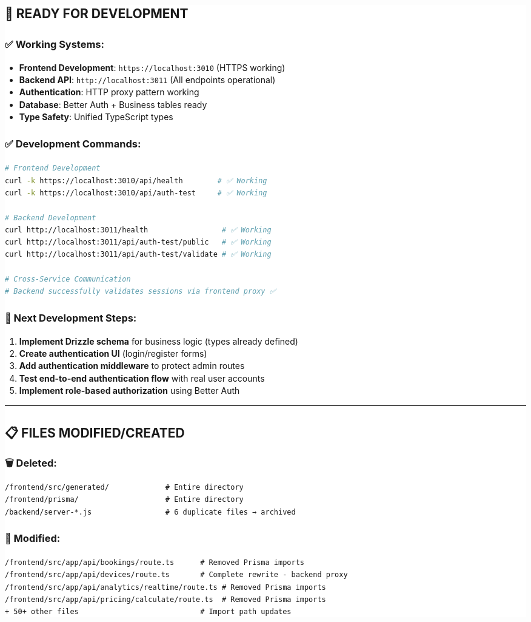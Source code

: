 
## 🚀 READY FOR DEVELOPMENT

### **✅ Working Systems:**
- **Frontend Development**: `https://localhost:3010` (HTTPS working)
- **Backend API**: `http://localhost:3011` (All endpoints operational)
- **Authentication**: HTTP proxy pattern working
- **Database**: Better Auth + Business tables ready
- **Type Safety**: Unified TypeScript types

### **✅ Development Commands:**
```bash
# Frontend Development
curl -k https://localhost:3010/api/health        # ✅ Working
curl -k https://localhost:3010/api/auth-test     # ✅ Working

# Backend Development  
curl http://localhost:3011/health                 # ✅ Working
curl http://localhost:3011/api/auth-test/public   # ✅ Working
curl http://localhost:3011/api/auth-test/validate # ✅ Working

# Cross-Service Communication
# Backend successfully validates sessions via frontend proxy ✅
```

### **🔧 Next Development Steps:**
1. **Implement Drizzle schema** for business logic (types already defined)
2. **Create authentication UI** (login/register forms)
3. **Add authentication middleware** to protect admin routes
4. **Test end-to-end authentication flow** with real user accounts
5. **Implement role-based authorization** using Better Auth

---

## 📋 FILES MODIFIED/CREATED

### **🗑️ Deleted:**
```
/frontend/src/generated/             # Entire directory
/frontend/prisma/                    # Entire directory  
/backend/server-*.js                 # 6 duplicate files → archived
```

### **📝 Modified:**
```
/frontend/src/app/api/bookings/route.ts      # Removed Prisma imports
/frontend/src/app/api/devices/route.ts       # Complete rewrite - backend proxy
/frontend/src/app/api/analytics/realtime/route.ts # Removed Prisma imports
/frontend/src/app/api/pricing/calculate/route.ts  # Removed Prisma imports
+ 50+ other files                            # Import path updates
```
